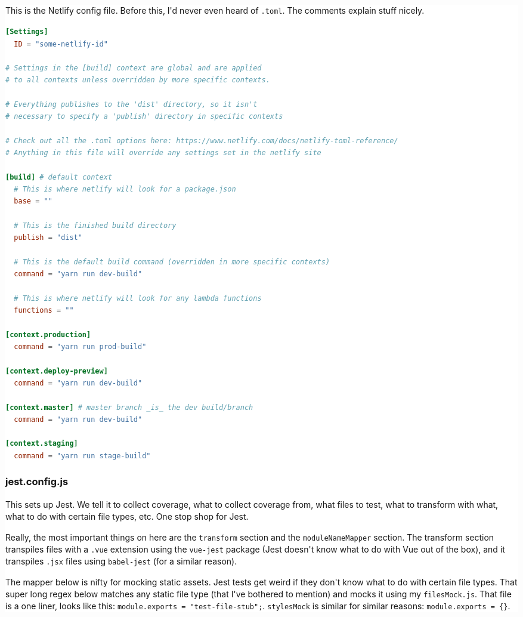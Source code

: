 This is the Netlify config file. Before this, I'd never even heard of `.toml`. The comments explain stuff nicely.

```toml
[Settings]
  ID = "some-netlify-id"

# Settings in the [build] context are global and are applied 
# to all contexts unless overridden by more specific contexts.

# Everything publishes to the 'dist' directory, so it isn't
# necessary to specify a 'publish' directory in specific contexts

# Check out all the .toml options here: https://www.netlify.com/docs/netlify-toml-reference/
# Anything in this file will override any settings set in the netlify site

[build] # default context
  # This is where netlify will look for a package.json
  base = ""

  # This is the finished build directory
  publish = "dist"

  # This is the default build command (overridden in more specific contexts)
  command = "yarn run dev-build"

  # This is where netlify will look for any lambda functions
  functions = ""

[context.production]
  command = "yarn run prod-build"
  
[context.deploy-preview]
  command = "yarn run dev-build"

[context.master] # master branch _is_ the dev build/branch
  command = "yarn run dev-build"

[context.staging]
  command = "yarn run stage-build"
```

### jest.config.js

This sets up Jest. We tell it to collect coverage, what to collect coverage from, what files to test, what to transform with what, what to do with certain file types, etc. One stop shop for Jest.

Really, the most important things on here are the `transform` section and the `moduleNameMapper` section. The transform section transpiles files with a `.vue` extension using the `vue-jest` package (Jest doesn't know what to do with Vue out of the box), and it transpiles `.jsx` files using `babel-jest` (for a similar reason).

The mapper below is nifty for mocking static assets. Jest tests get weird if they don't know what to do with certain file types. That super long regex below matches any static file type (that I've bothered to mention) and mocks it using my `filesMock.js`. That file is a one liner, looks like this: `module.exports = "test-file-stub";`. `stylesMock` is similar for similar reasons: `module.exports = {}`.


[vuejs]: https://vuejs.org/
[reactjs]: https://reactjs.org/
[mithriljs]: https://mithril.js.org/
[jesttest]: https://facebook.github.io/jest/en/
[vuetest]: https://vue-test-utils.vuejs.org/
[netlify]: https://www.netlify.com/